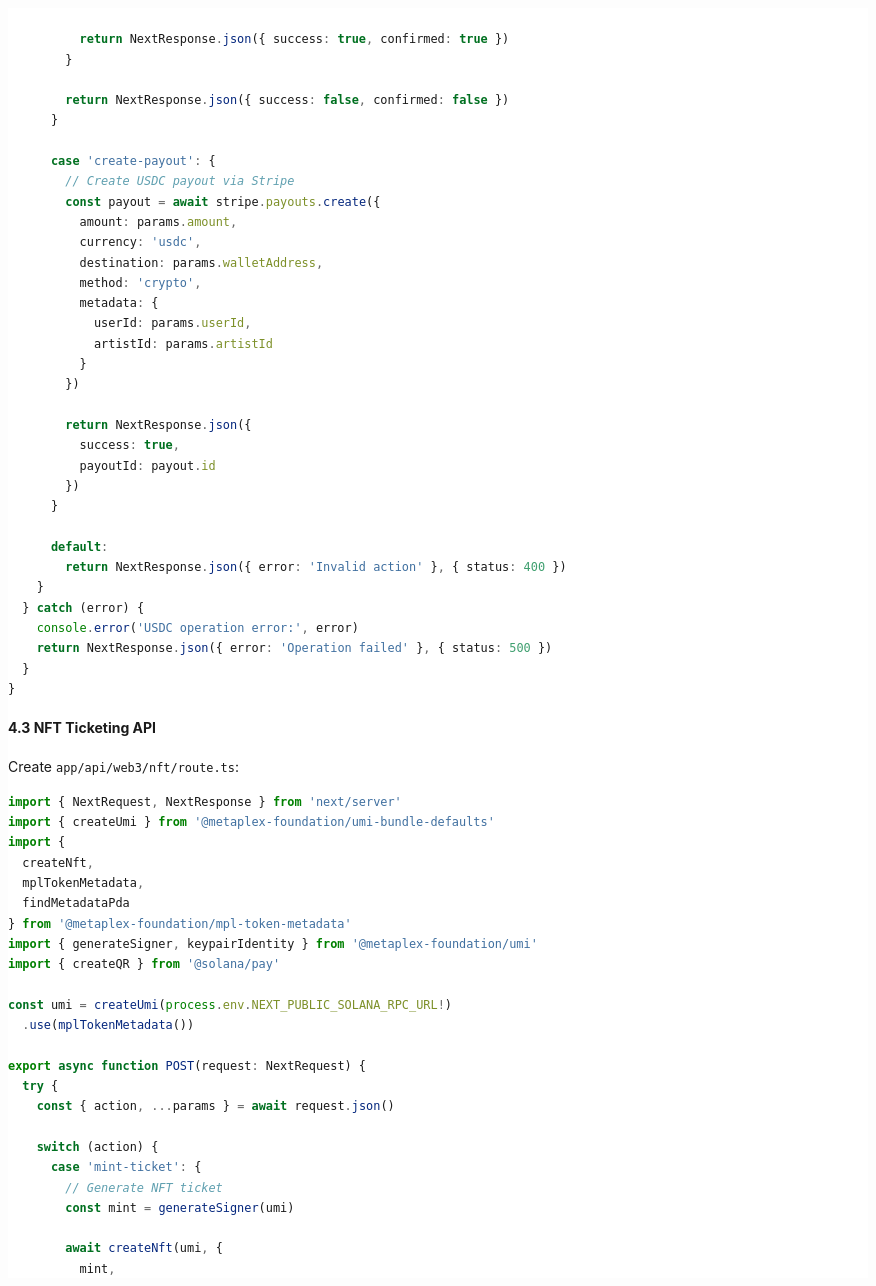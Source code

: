 ```typescript
          
          return NextResponse.json({ success: true, confirmed: true })
        }
        
        return NextResponse.json({ success: false, confirmed: false })
      }
      
      case 'create-payout': {
        // Create USDC payout via Stripe
        const payout = await stripe.payouts.create({
          amount: params.amount,
          currency: 'usdc',
          destination: params.walletAddress,
          method: 'crypto',
          metadata: {
            userId: params.userId,
            artistId: params.artistId
          }
        })
        
        return NextResponse.json({ 
          success: true, 
          payoutId: payout.id 
        })
      }
      
      default:
        return NextResponse.json({ error: 'Invalid action' }, { status: 400 })
    }
  } catch (error) {
    console.error('USDC operation error:', error)
    return NextResponse.json({ error: 'Operation failed' }, { status: 500 })
  }
}
```

#### 4.3 NFT Ticketing API

Create `app/api/web3/nft/route.ts`:
```typescript
import { NextRequest, NextResponse } from 'next/server'
import { createUmi } from '@metaplex-foundation/umi-bundle-defaults'
import { 
  createNft, 
  mplTokenMetadata,
  findMetadataPda
} from '@metaplex-foundation/mpl-token-metadata'
import { generateSigner, keypairIdentity } from '@metaplex-foundation/umi'
import { createQR } from '@solana/pay'

const umi = createUmi(process.env.NEXT_PUBLIC_SOLANA_RPC_URL!)
  .use(mplTokenMetadata())

export async function POST(request: NextRequest) {
  try {
    const { action, ...params } = await request.json()
    
    switch (action) {
      case 'mint-ticket': {
        // Generate NFT ticket
        const mint = generateSigner(umi)
        
        await createNft(umi, {
          mint,
```